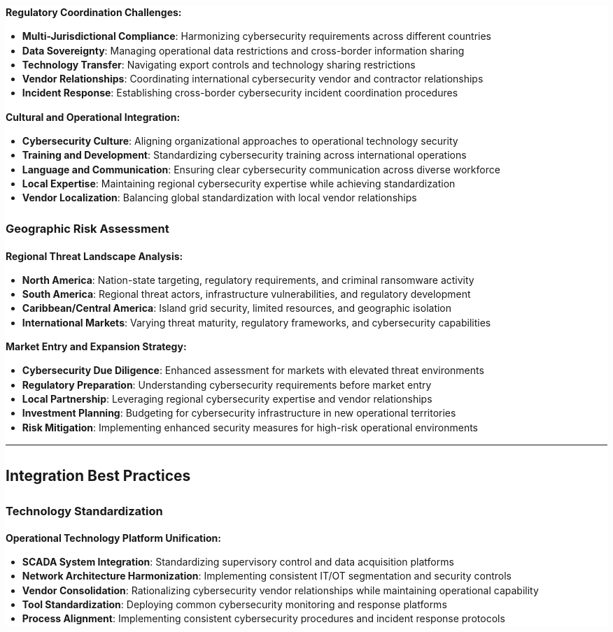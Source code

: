 **Regulatory Coordination Challenges:**
- **Multi-Jurisdictional Compliance**: Harmonizing cybersecurity requirements across different countries
- **Data Sovereignty**: Managing operational data restrictions and cross-border information sharing
- **Technology Transfer**: Navigating export controls and technology sharing restrictions
- **Vendor Relationships**: Coordinating international cybersecurity vendor and contractor relationships
- **Incident Response**: Establishing cross-border cybersecurity incident coordination procedures

**Cultural and Operational Integration:**
- **Cybersecurity Culture**: Aligning organizational approaches to operational technology security
- **Training and Development**: Standardizing cybersecurity training across international operations
- **Language and Communication**: Ensuring clear cybersecurity communication across diverse workforce
- **Local Expertise**: Maintaining regional cybersecurity expertise while achieving standardization
- **Vendor Localization**: Balancing global standardization with local vendor relationships

### Geographic Risk Assessment

**Regional Threat Landscape Analysis:**
- **North America**: Nation-state targeting, regulatory requirements, and criminal ransomware activity
- **South America**: Regional threat actors, infrastructure vulnerabilities, and regulatory development
- **Caribbean/Central America**: Island grid security, limited resources, and geographic isolation
- **International Markets**: Varying threat maturity, regulatory frameworks, and cybersecurity capabilities

**Market Entry and Expansion Strategy:**
- **Cybersecurity Due Diligence**: Enhanced assessment for markets with elevated threat environments
- **Regulatory Preparation**: Understanding cybersecurity requirements before market entry
- **Local Partnership**: Leveraging regional cybersecurity expertise and vendor relationships
- **Investment Planning**: Budgeting for cybersecurity infrastructure in new operational territories
- **Risk Mitigation**: Implementing enhanced security measures for high-risk operational environments

---

## Integration Best Practices

### Technology Standardization

**Operational Technology Platform Unification:**
- **SCADA System Integration**: Standardizing supervisory control and data acquisition platforms
- **Network Architecture Harmonization**: Implementing consistent IT/OT segmentation and security controls
- **Vendor Consolidation**: Rationalizing cybersecurity vendor relationships while maintaining operational capability
- **Tool Standardization**: Deploying common cybersecurity monitoring and response platforms
- **Process Alignment**: Implementing consistent cybersecurity procedures and incident response protocols
